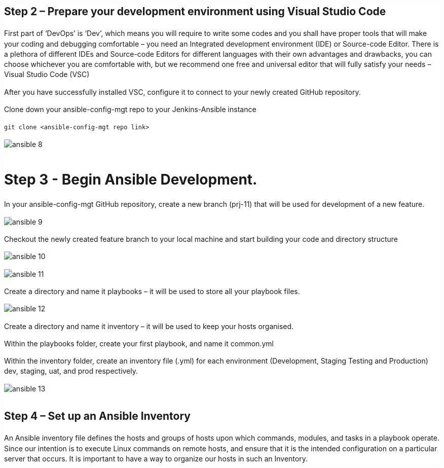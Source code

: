 
## Step 2 – Prepare your development environment using Visual Studio Code

First part of ‘DevOps’ is ‘Dev’, which means you will require to write some codes and you shall have proper tools that will make your coding and debugging comfortable – you need an Integrated development environment (IDE) or Source-code Editor. There is a plethora of different IDEs and Source-code Editors for different languages with their own advantages and drawbacks, you can choose whichever you are comfortable with, but we recommend one free and universal editor that will fully satisfy your needs – Visual Studio Code (VSC)
    
After you have successfully installed VSC, configure it to connect to your newly created GitHub repository.

Clone down your ansible-config-mgt repo to your Jenkins-Ansible instance

    git clone <ansible-config-mgt repo link>

![ansible 8](https://user-images.githubusercontent.com/96151001/167408304-5c9fc9d5-073c-456c-ac0e-f56c4d5d40f8.png)

# Step 3 - Begin Ansible Development.

In your ansible-config-mgt GitHub repository, create a new branch (prj-11) that will be used for development of a new feature.

![ansible 9](https://user-images.githubusercontent.com/96151001/167408327-a2ff6a6f-debd-4b1d-b907-1690305f0f7a.png)

Checkout the newly created feature branch to your local machine and start building your code and directory structure

![ansible 10](https://user-images.githubusercontent.com/96151001/167408348-eef58aff-45a6-4975-81e6-d565e3f13e35.png)

![ansible 11](https://user-images.githubusercontent.com/96151001/167408387-4ae07d33-e878-4594-9c3b-1ce03ab47225.png)

Create a directory and name it playbooks – it will be used to store all your playbook files.

![ansible 12](https://user-images.githubusercontent.com/96151001/167408453-681b50f5-ad4b-4445-991e-8616eb2567f3.png)

Create a directory and name it inventory – it will be used to keep your hosts organised.

Within the playbooks folder, create your first playbook, and name it common.yml

Within the inventory folder, create an inventory file (.yml) for each environment (Development, Staging Testing and Production) dev, staging, uat, and prod respectively.

![ansible 13](https://user-images.githubusercontent.com/96151001/167408483-b4c645d5-a4ff-4fd8-98ef-2e259d25e9ab.png)

## Step 4 – Set up an Ansible Inventory    

An Ansible inventory file defines the hosts and groups of hosts upon which commands, modules, and tasks in a playbook operate. Since our intention is to execute Linux commands on remote hosts, and ensure that it is the intended configuration on a particular server that occurs. It is important to have a way to organize our hosts in such an Inventory.
